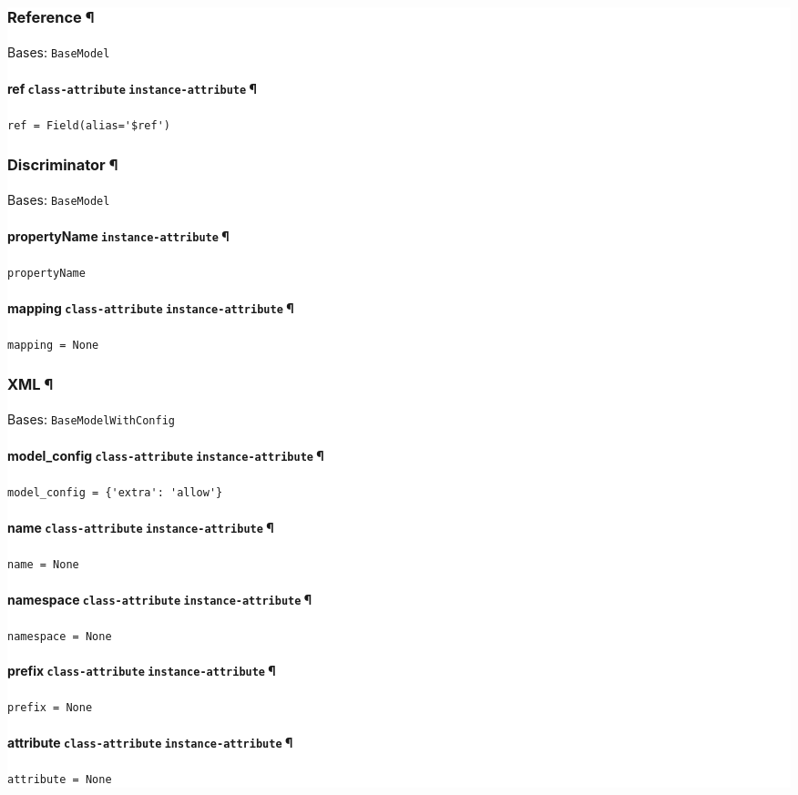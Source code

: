 ###  Reference ¶
Bases: `BaseModel`
####  ref `class-attribute` `instance-attribute` ¶
```
ref = Field(alias='$ref')

```

###  Discriminator ¶
Bases: `BaseModel`
####  propertyName `instance-attribute` ¶
```
propertyName

```

####  mapping `class-attribute` `instance-attribute` ¶
```
mapping = None

```

###  XML ¶
Bases: `BaseModelWithConfig`
####  model_config `class-attribute` `instance-attribute` ¶
```
model_config = {'extra': 'allow'}

```

####  name `class-attribute` `instance-attribute` ¶
```
name = None

```

####  namespace `class-attribute` `instance-attribute` ¶
```
namespace = None

```

####  prefix `class-attribute` `instance-attribute` ¶
```
prefix = None

```

####  attribute `class-attribute` `instance-attribute` ¶
```
attribute = None

```
